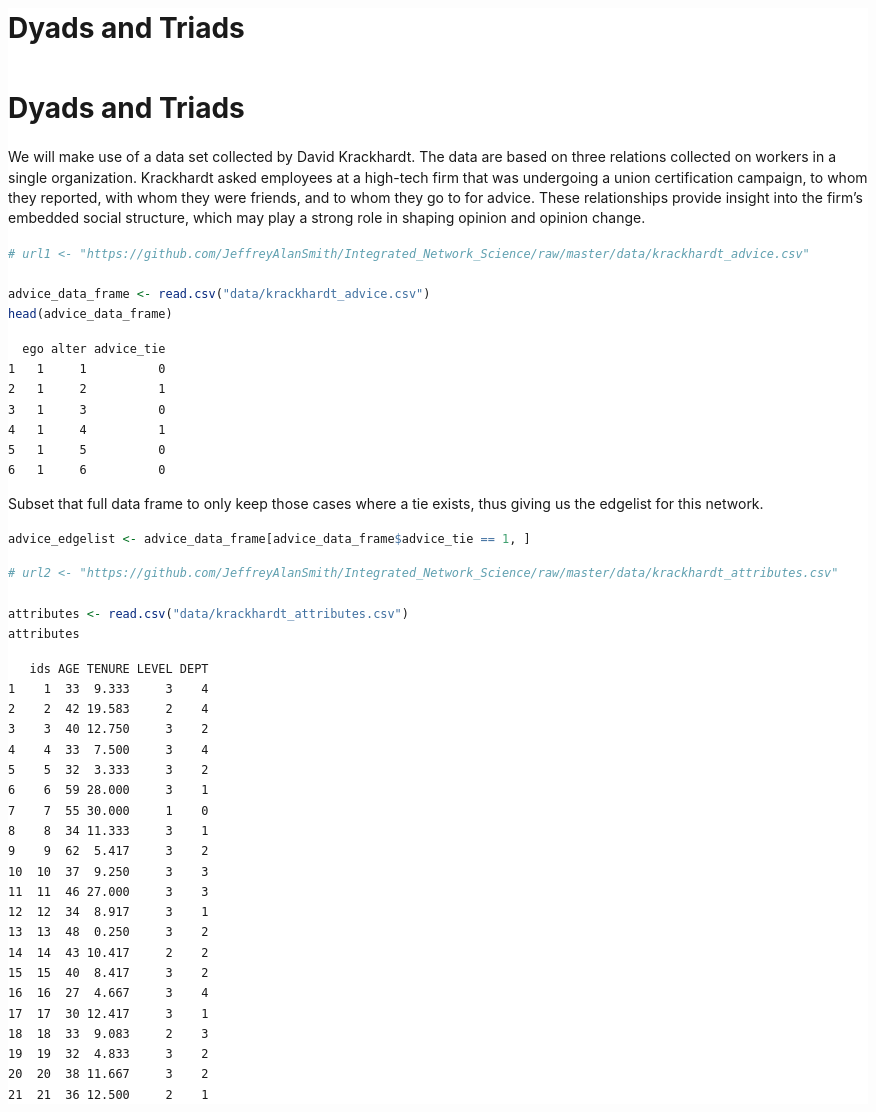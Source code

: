 # Dyads and Triads


# Dyads and Triads

We will make use of a data set collected by David Krackhardt. The data
are based on three relations collected on workers in a single
organization. Krackhardt asked employees at a high-tech firm that was
undergoing a union certification campaign, to whom they reported, with
whom they were friends, and to whom they go to for advice. These
relationships provide insight into the firm’s embedded social structure,
which may play a strong role in shaping opinion and opinion change.

``` r
# url1 <- "https://github.com/JeffreyAlanSmith/Integrated_Network_Science/raw/master/data/krackhardt_advice.csv"

advice_data_frame <- read.csv("data/krackhardt_advice.csv")
head(advice_data_frame)
```

      ego alter advice_tie
    1   1     1          0
    2   1     2          1
    3   1     3          0
    4   1     4          1
    5   1     5          0
    6   1     6          0

Subset that full data frame to only keep those cases where a tie exists,
thus giving us the edgelist for this network.

``` r
advice_edgelist <- advice_data_frame[advice_data_frame$advice_tie == 1, ]
```

``` r
# url2 <- "https://github.com/JeffreyAlanSmith/Integrated_Network_Science/raw/master/data/krackhardt_attributes.csv"

attributes <- read.csv("data/krackhardt_attributes.csv")
attributes
```

       ids AGE TENURE LEVEL DEPT
    1    1  33  9.333     3    4
    2    2  42 19.583     2    4
    3    3  40 12.750     3    2
    4    4  33  7.500     3    4
    5    5  32  3.333     3    2
    6    6  59 28.000     3    1
    7    7  55 30.000     1    0
    8    8  34 11.333     3    1
    9    9  62  5.417     3    2
    10  10  37  9.250     3    3
    11  11  46 27.000     3    3
    12  12  34  8.917     3    1
    13  13  48  0.250     3    2
    14  14  43 10.417     2    2
    15  15  40  8.417     3    2
    16  16  27  4.667     3    4
    17  17  30 12.417     3    1
    18  18  33  9.083     2    3
    19  19  32  4.833     3    2
    20  20  38 11.667     3    2
    21  21  36 12.500     2    1